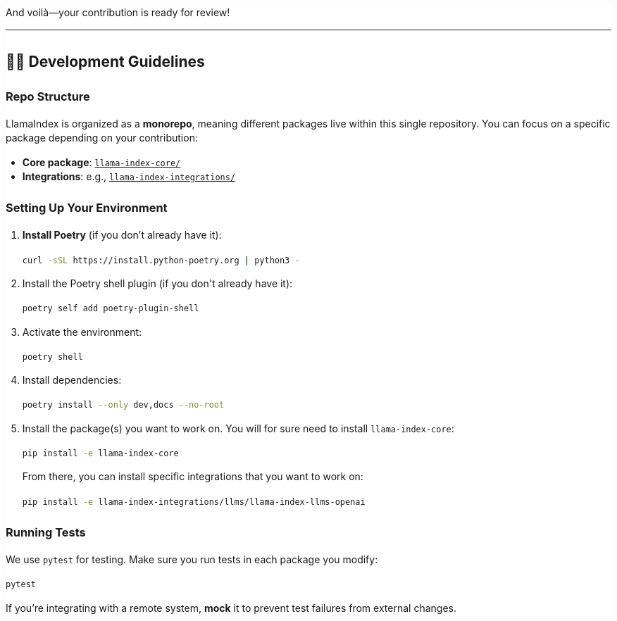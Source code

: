 And voilà—your contribution is ready for review!

---

## 🧑‍💻 Development Guidelines

### Repo Structure

LlamaIndex is organized as a **monorepo**, meaning different packages live within this single repository. You can focus on a specific package depending on your contribution:

- **Core package**: [`llama-index-core/`](https://github.com/run-llama/llama_index/tree/main/llama-index-core)
- **Integrations**: e.g., [`llama-index-integrations/`](https://github.com/run-llama/llama_index/tree/main/llama-index-integrations)

### Setting Up Your Environment

1. **Install Poetry** (if you don’t already have it):
   ```bash
   curl -sSL https://install.python-poetry.org | python3 -
   ```
2. Install the Poetry shell plugin (if you don't already have it):
   ```bash
   poetry self add poetry-plugin-shell
   ```
3. Activate the environment:
   ```bash
   poetry shell
   ```
4. Install dependencies:
   ```bash
   poetry install --only dev,docs --no-root
   ```
5. Install the package(s) you want to work on. You will for sure need to install `llama-index-core`:

   ```bash
   pip install -e llama-index-core
   ```

   From there, you can install specific integrations that you want to work on:

   ```bash
   pip install -e llama-index-integrations/llms/llama-index-llms-openai
   ```

### Running Tests

We use `pytest` for testing. Make sure you run tests in each package you modify:

```bash
pytest
```

If you’re integrating with a remote system, **mock** it to prevent test failures from external changes.
